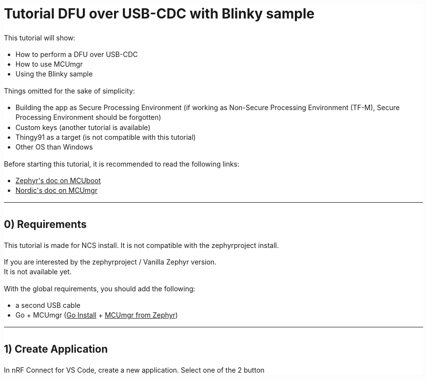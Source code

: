 # Tutorial DFU over USB-CDC with Blinky sample

This tutorial will show:

- How to perform a DFU over USB-CDC
- How to use MCUmgr
- Using the Blinky sample

Things omitted for the sake of simplicity:

- Building the app as Secure Processing Environment (if working as Non-Secure Processing Environment (TF-M), Secure Processing Environment should be forgotten)
- Custom keys (another tutorial is available)
- Thingy91 as a target (is not compatible with this tutorial)
- Other OS than Windows

Before starting this tutorial, it is recommended to read the following links:

- [Zephyr's doc on MCUboot](https://docs.mcuboot.com/readme-zephyr.html)
- [Nordic's doc on MCUmgr](https://developer.nordicsemi.com/nRF_Connect_SDK/doc/latest/zephyr/services/device_mgmt/mcumgr.html)

___

## 0) Requirements

This tutorial is made for NCS install.
It is not compatible with the zephyrproject install.

If you are interested by the zephyrproject / Vanilla Zephyr version.  
It is not available yet.

With the global requirements, you should add the following:

- a second USB cable
- Go + MCUmgr ([Go Install](https://go.dev/doc/install) + [MCUmgr from Zephyr](https://docs.zephyrproject.org/latest/services/device_mgmt/mcumgr.html))

___

## 1) Create Application

In nRF Connect for VS Code, create a new application.
Select one of the 2 button
